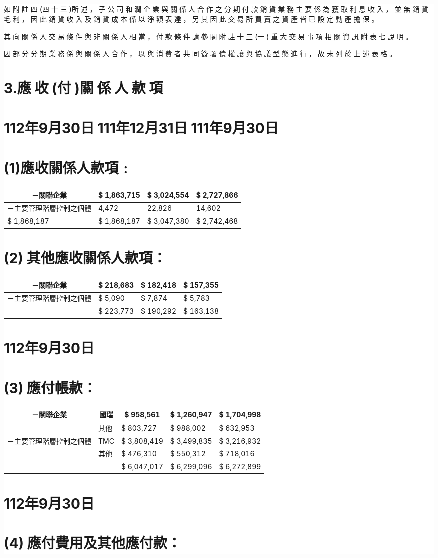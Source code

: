 如 附 註 四 (四 十 三 )所 述 ， 子 公 司 和 潤 企 業 與 關 係 人 合 作 之 分 期 付 款 銷 貨 業 務 主 要 係 為 獲 取 利 息 收 入 ， 並 無 銷 貨 毛 利 ， 因 此 銷 貨 收 入 及 銷 貨 成 本 係 以 淨 額 表 達 ， 另 其 因 此 交 易 所 買 賣 之 資 產 皆 已 設 定 動 產 擔 保 。

其 向 關 係 人 交 易 條 件 與 非 關 係 人 相 當 ， 付 款 條 件 請 參 閱 附 註 十 三 (一 ) 重 大 交 易 事 項 相 關 資 訊 附 表 七 說 明 。

因 部 分 分 期 業 務 係 與 關 係 人 合 作 ， 以 與 消 費 者 共 同 簽 署 債 權 讓 與 協 議 型 態 進 行 ， 故 未 列 於 上 述 表 格 。

# 3.應 收 (付 )關 係 人 款 項

# 112年9月30日 111年12月31日 111年9月30日

# (1)應收關係人款項﹕

|－關聯企業|$ 1,863,715|$ 3,024,554|$ 2,727,866|
|---|---|---|---|
|－主要管理階層控制之個體|4,472|22,826|14,602|
|$ 1,868,187|$ 1,868,187|$ 3,047,380|$ 2,742,468|# 112年9月30日

# (2) 其他應收關係人款項：

|－關聯企業|$ 218,683|$ 182,418|$ 157,355|
|---|---|---|---|
|－主要管理階層控制之個體|$ 5,090|$ 7,874|$ 5,783|
| |$ 223,773|$ 190,292|$ 163,138|

# 112年9月30日

# (3) 應付帳款：

|－關聯企業|國瑞|$ 958,561|$ 1,260,947|$ 1,704,998|
|---|---|---|---|---|
| |其他|$ 803,727|$ 988,002|$ 632,953|
|－主要管理階層控制之個體|TMC|$ 3,808,419|$ 3,499,835|$ 3,216,932|
| |其他|$ 476,310|$ 550,312|$ 718,016|
| | |$ 6,047,017|$ 6,299,096|$ 6,272,899|

# 112年9月30日

# (4) 應付費用及其他應付款：
